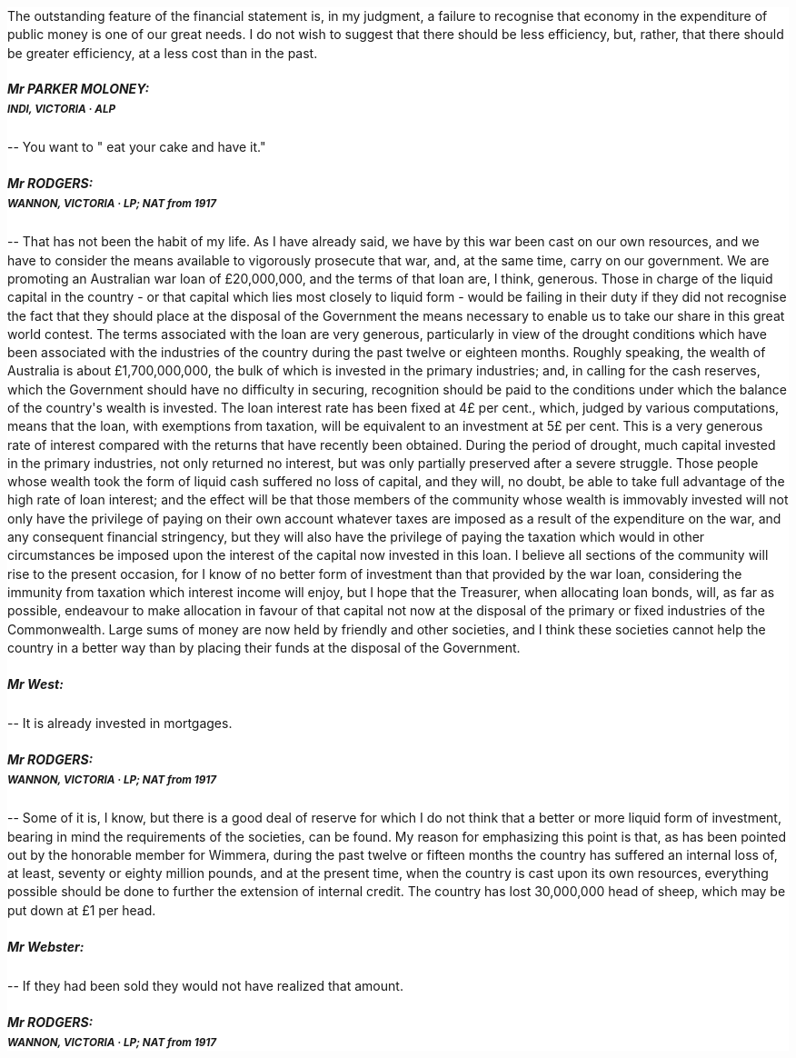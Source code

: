 The outstanding feature of the financial statement is, in my judgment, a failure to recognise that economy in the expenditure of public money is one of our great needs. I do not wish to suggest that there should be less efficiency, but, rather, that there should be greater efficiency, at a less cost than in the past. 

##### Mr PARKER MOLONEY:<br><small class="text-muted">INDI, VICTORIA &middot; ALP</small>

-- You want to " eat your cake and have it." 

##### Mr RODGERS:<br><small class="text-muted">WANNON, VICTORIA &middot; LP; NAT from 1917</small>

-- That has not been the habit of my life. As I have already said, we have by this war been cast on our own resources, and we have to consider the means available to vigorously prosecute that war, and, at the same time, carry on our government. We are promoting an Australian war loan of £20,000,000, and the terms of that loan are, I think, generous. Those in charge of the liquid capital in the country - or that capital which lies most closely to liquid form - would be failing in their duty if they did not recognise the fact that they should place at the disposal of the Government the means necessary to enable us to take our share in this great world contest. The terms associated with the loan are very generous, particularly in view of the drought conditions which have been associated with the industries of the country during the past twelve or eighteen months. Roughly speaking, the wealth of Australia is about £1,700,000,000, the bulk of which is invested in the primary industries; and, in calling for the cash reserves, which the Government should have no difficulty in securing, recognition should be paid to the conditions under which the balance of the country's wealth is invested. The loan interest rate has been fixed at 4£ per cent., which, judged by various computations, means that the loan, with exemptions from taxation, will be equivalent to an investment at 5£ per cent. This is a very generous rate of interest compared with the returns that have recently been obtained. During the period of drought, much capital invested in the primary industries, not only returned no interest, but was only partially preserved after a severe struggle. Those people whose wealth took the form of liquid cash suffered no loss of capital, and they will, no doubt, be able to take full advantage of the high rate of loan interest; and the effect will be that those members of the community whose wealth is immovably invested will not only have the privilege of paying on their own account whatever taxes are imposed as a result of the expenditure on the war, and any consequent financial stringency, but they will also have the privilege of paying the taxation which would in other circumstances be imposed upon the interest of the capital now invested in this loan. I believe all sections of the community will rise to the present occasion, for I know of no better form of investment than that provided by the war loan, considering the immunity from taxation which interest income will enjoy, but I hope that the Treasurer, when allocating loan bonds, will, as far as possible, endeavour to make allocation in favour of that capital not now at the disposal of the primary or fixed industries of the Commonwealth. Large sums of money are now held by friendly and other societies, and I think these societies cannot help the country in a better way than by placing their funds at the disposal of the Government. 

##### Mr West:

-- It is already invested in mortgages. 

##### Mr RODGERS:<br><small class="text-muted">WANNON, VICTORIA &middot; LP; NAT from 1917</small>

-- Some of it is, I know, but there is a good deal of reserve for which I do not think that a better or more liquid form of investment, bearing in mind the requirements of the societies, can be found. My reason for emphasizing this point is that, as has been pointed out by the honorable member for Wimmera, during the past twelve or fifteen months the country has suffered an internal loss of, at least, seventy or eighty million pounds, and at the present time, when the country is cast upon its own resources, everything possible should be done to further the extension of internal credit. The country has lost 30,000,000 head of sheep, which may be put down at £1 per head. 

##### Mr Webster:

-- If they had been sold they would not have realized that amount. 

##### Mr RODGERS:<br><small class="text-muted">WANNON, VICTORIA &middot; LP; NAT from 1917</small>

